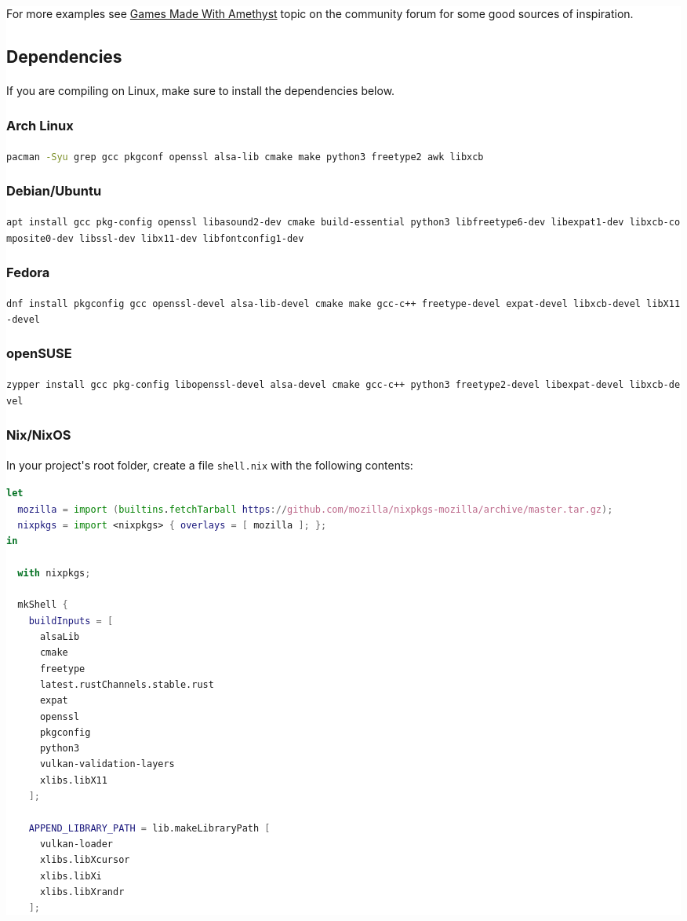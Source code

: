 For more examples see [Games Made With Amethyst][gmwa] topic on the community forum for some good sources of inspiration.

## Dependencies

If you are compiling on Linux, make sure to install the dependencies below.

### Arch Linux

```sh
pacman -Syu grep gcc pkgconf openssl alsa-lib cmake make python3 freetype2 awk libxcb
```

### Debian/Ubuntu

```sh
apt install gcc pkg-config openssl libasound2-dev cmake build-essential python3 libfreetype6-dev libexpat1-dev libxcb-composite0-dev libssl-dev libx11-dev libfontconfig1-dev
```

### Fedora

```sh
dnf install pkgconfig gcc openssl-devel alsa-lib-devel cmake make gcc-c++ freetype-devel expat-devel libxcb-devel libX11-devel
```

### openSUSE

```sh
zypper install gcc pkg-config libopenssl-devel alsa-devel cmake gcc-c++ python3 freetype2-devel libexpat-devel libxcb-devel
```

### Nix/NixOS

In your project's root folder, create a file `shell.nix` with the following contents:

```nix
let
  mozilla = import (builtins.fetchTarball https://github.com/mozilla/nixpkgs-mozilla/archive/master.tar.gz);
  nixpkgs = import <nixpkgs> { overlays = [ mozilla ]; };
in

  with nixpkgs;

  mkShell {
    buildInputs = [
      alsaLib
      cmake
      freetype
      latest.rustChannels.stable.rust
      expat
      openssl
      pkgconfig
      python3
      vulkan-validation-layers
      xlibs.libX11
    ];

    APPEND_LIBRARY_PATH = lib.makeLibraryPath [
      vulkan-loader
      xlibs.libXcursor
      xlibs.libXi
      xlibs.libXrandr
    ];
```

[ac]: https://github.com/amethyst/amethyst/actions
[bkm]: https://book.amethyst.rs/master/
[bks14]: https://book.amethyst.rs/v0.14.0/
[bkstable]: https://book.amethyst.rs/stable/
[cc]: https://codecov.io/gh/amethyst/amethyst
[ci]: https://crates.io/crates/amethyst/
[cm]: docs/CONTRIBUTING.md
[di]: https://discord.gg/amethyst
[docs]: https://amethyst.rs/doc/
[docs-badge]: https://img.shields.io/badge/docs-website-blue.svg
[ds]: https://community.amethyst.rs/
[ecs]: https://en.wikipedia.org/wiki/Entity%E2%80%93component%E2%80%93system
[evoli]: https://github.com/amethyst/evoli
[ex14]: https://github.com/amethyst/amethyst/tree/v0.14.0/examples
[ex15]: https://github.com/amethyst/amethyst/tree/v0.15.0/examples
[exm]: https://github.com/amethyst/amethyst/tree/master/examples
[faq]: https://github.com/amethyst/amethyst/wiki/Frequently-Asked-Questions
[feat]: docs/FEATURES.md
[gfi]: https://github.com/amethyst/amethyst/issues?q=is%3Aissue+is%3Aopen+label%3A%22good+first+issue%22
[gmwa]: https://community.amethyst.rs/t/games-made-with-amethyst/134
[gs]: https://book.amethyst.rs/stable/getting-started.html
[irc]: https://botbot.me/mozilla/rust-gamedev/
[it]: https://github.com/amethyst/amethyst/issues
[la]: docs/LICENSE-APACHE
[li]: COPYING
[lm]: docs/LICENSE-MIT
[menace]: https://github.com/amethyst/space-menace
[pr]: https://github.com/amethyst/amethyst/pulls
[rd]: https://www.reddit.com/r/Amethyst/
[rg]: https://www.reddit.com/r/rust_gamedev/
[ron]: https://github.com/ron-rs/ron
[s1]: https://github.com/amethyst/amethyst/workflows/CI/badge.svg
[s2]: https://img.shields.io/crates/v/amethyst.svg
[s3]: https://img.shields.io/badge/license-MIT%2FApache-blue.svg
[s4]: https://img.shields.io/discord/425678876929163284.svg?logo=discord
[s5]: https://img.shields.io/badge/discourse-online-green.svg
[s6]: https://tokei.rs/b1/github/amethyst/amethyst?category=code
[s7]: https://img.shields.io/badge/dynamic/json.svg?label=r/Amethyst&query=%24.data.subscribers&url=https://www.reddit.com/r/Amethyst/about.json
[s8]: https://img.shields.io/codecov/c/github/amethyst/amethyst.svg